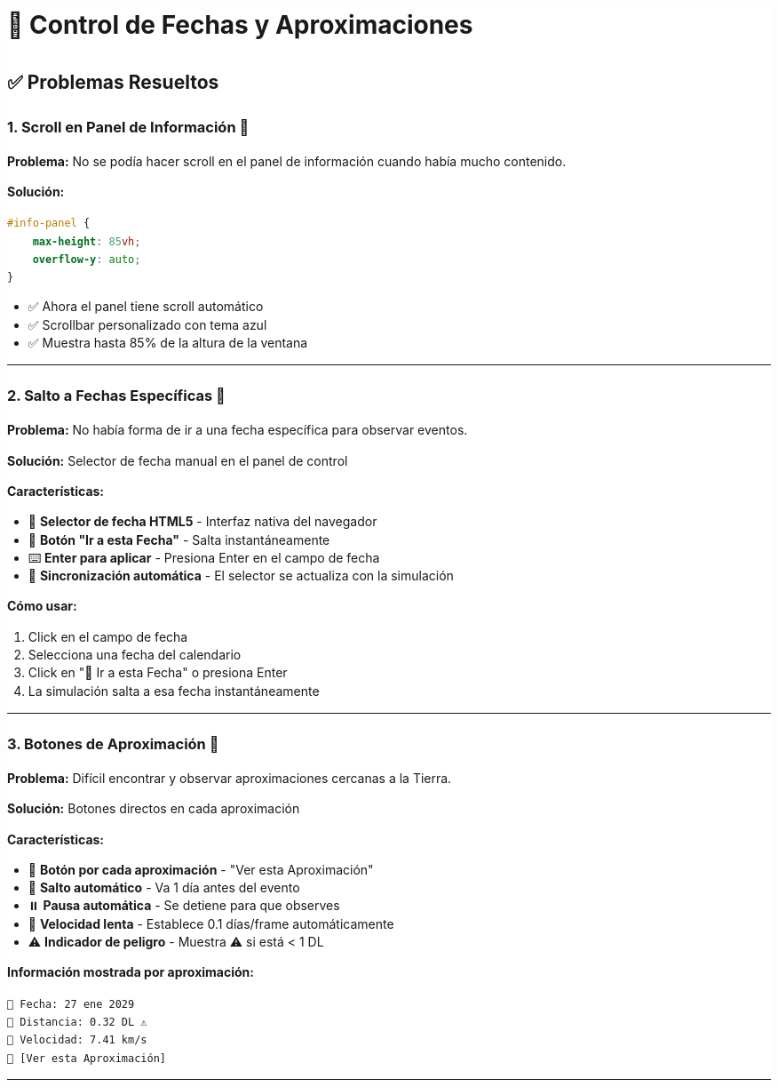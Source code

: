# 📅 Control de Fechas y Aproximaciones

## ✅ Problemas Resueltos

### **1. Scroll en Panel de Información** 🔧
**Problema:** No se podía hacer scroll en el panel de información cuando había mucho contenido.

**Solución:**
```css
#info-panel {
    max-height: 85vh;
    overflow-y: auto;
}
```
- ✅ Ahora el panel tiene scroll automático
- ✅ Scrollbar personalizado con tema azul
- ✅ Muestra hasta 85% de la altura de la ventana

---

### **2. Salto a Fechas Específicas** 📆
**Problema:** No había forma de ir a una fecha específica para observar eventos.

**Solución:** Selector de fecha manual en el panel de control

**Características:**
- 📅 **Selector de fecha HTML5** - Interfaz nativa del navegador
- 🎯 **Botón "Ir a esta Fecha"** - Salta instantáneamente
- ⌨️ **Enter para aplicar** - Presiona Enter en el campo de fecha
- 🔄 **Sincronización automática** - El selector se actualiza con la simulación

**Cómo usar:**
1. Click en el campo de fecha
2. Selecciona una fecha del calendario
3. Click en "🎯 Ir a esta Fecha" o presiona Enter
4. La simulación salta a esa fecha instantáneamente

---

### **3. Botones de Aproximación** 🎯
**Problema:** Difícil encontrar y observar aproximaciones cercanas a la Tierra.

**Solución:** Botones directos en cada aproximación

**Características:**
- 🎯 **Botón por cada aproximación** - "Ver esta Aproximación"
- 📍 **Salto automático** - Va 1 día antes del evento
- ⏸️ **Pausa automática** - Se detiene para que observes
- 🐌 **Velocidad lenta** - Establece 0.1 días/frame automáticamente
- ⚠️ **Indicador de peligro** - Muestra ⚠️ si está < 1 DL

**Información mostrada por aproximación:**
```
📅 Fecha: 27 ene 2029
📏 Distancia: 0.32 DL ⚠️
🚀 Velocidad: 7.41 km/s
🎯 [Ver esta Aproximación]
```

---